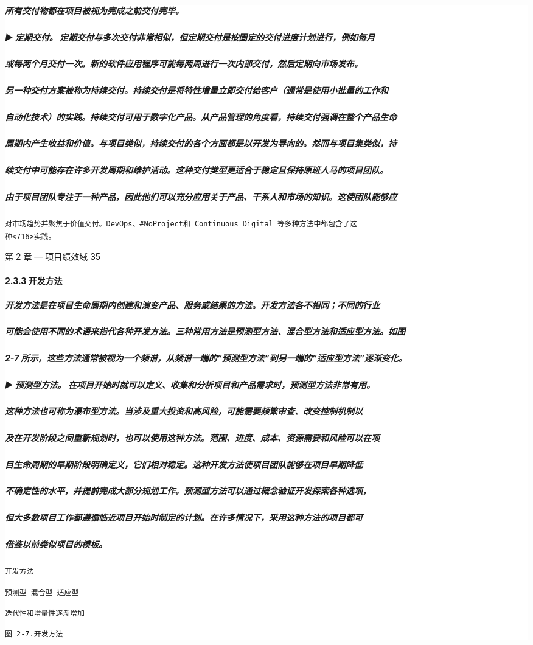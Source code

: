 ##### 所有交付物都在项目被视为完成之前交付完毕。

##### ▶ 定期交付。 定期交付与多次交付非常相似，但定期交付是按固定的交付进度计划进行，例如每月

##### 或每两个月交付一次。新的软件应用程序可能每两周进行一次内部交付，然后定期向市场发布。

##### 另一种交付方案被称为持续交付。持续交付是将特性增量立即交付给客户（通常是使用小批量的工作和

##### 自动化技术）的实践。持续交付可用于数字化产品。从产品管理的角度看，持续交付强调在整个产品生命

##### 周期内产生收益和价值。与项目类似，持续交付的各个方面都是以开发为导向的。然而与项目集类似，持

##### 续交付中可能存在许多开发周期和维护活动。这种交付类型更适合于稳定且保持原班人马的项目团队。

##### 由于项目团队专注于一种产品，因此他们可以充分应用关于产品、干系人和市场的知识。这使团队能够应

```
对市场趋势并聚焦于价值交付。DevOps、#NoProject和 Continuous Digital 等多种方法中都包含了这
种<716>实践。
```

第 2 章 — 项目绩效域 35

#### 2.3.3 开发方法

##### 开发方法是在项目生命周期内创建和演变产品、服务或结果的方法。开发方法各不相同；不同的行业

##### 可能会使用不同的术语来指代各种开发方法。三种常用方法是预测型方法、混合型方法和适应型方法。如图

##### 2-7 所示，这些方法通常被视为一个频谱，从频谱一端的“预测型方法”到另一端的“适应型方法”逐渐变化。

##### ▶ 预测型方法。 在项目开始时就可以定义、收集和分析项目和产品需求时，预测型方法非常有用。

##### 这种方法也可称为瀑布型方法。当涉及重大投资和高风险，可能需要频繁审查、改变控制机制以

##### 及在开发阶段之间重新规划时，也可以使用这种方法。范围、进度、成本、资源需要和风险可以在项

##### 目生命周期的早期阶段明确定义，它们相对稳定。这种开发方法使项目团队能够在项目早期降低

##### 不确定性的水平，并提前完成大部分规划工作。预测型方法可以通过概念验证开发探索各种选项，

##### 但大多数项目工作都遵循临近项目开始时制定的计划。在许多情况下，采用这种方法的项目都可

##### 借鉴以前类似项目的模板。

```
开发方法
```
```
预测型 混合型 适应型
```
```
迭代性和增量性逐渐增加
```
```
图 2-7.开发方法
```
